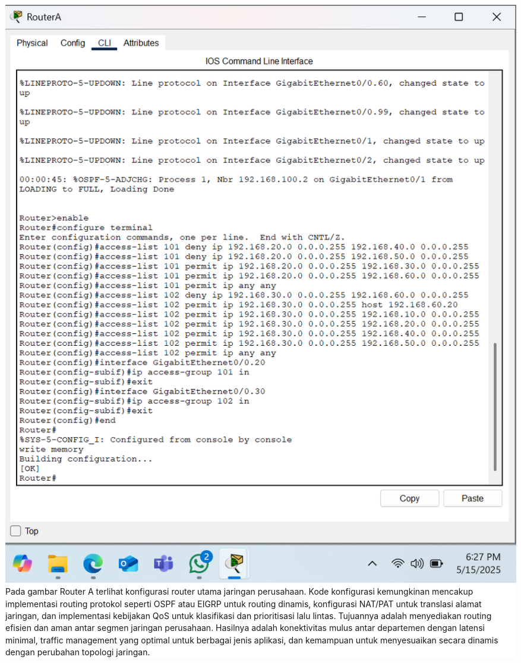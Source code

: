 ![Router A](14/RouterA.png)
Pada gambar Router A terlihat konfigurasi router utama jaringan perusahaan. Kode konfigurasi kemungkinan mencakup implementasi routing protokol seperti OSPF atau EIGRP untuk routing dinamis, konfigurasi NAT/PAT untuk translasi alamat jaringan, dan implementasi kebijakan QoS untuk klasifikasi dan prioritisasi lalu lintas. Tujuannya adalah menyediakan routing efisien dan aman antar segmen jaringan perusahaan. Hasilnya adalah konektivitas mulus antar departemen dengan latensi minimal, traffic management yang optimal untuk berbagai jenis aplikasi, dan kemampuan untuk menyesuaikan secara dinamis dengan perubahan topologi jaringan.
